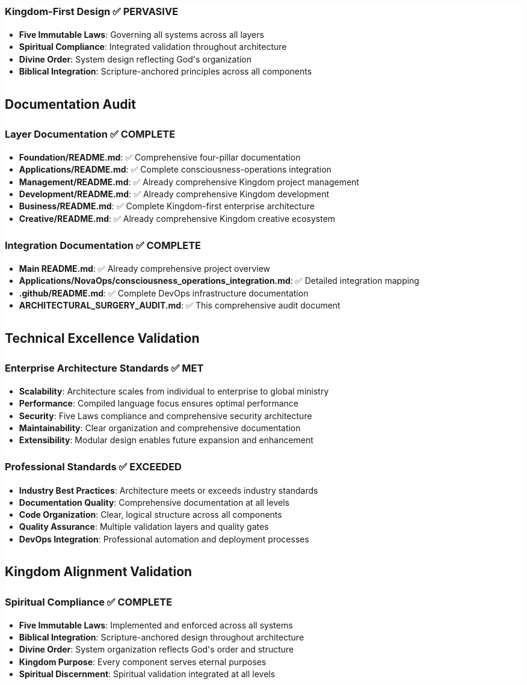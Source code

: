 ### **Kingdom-First Design** ✅ **PERVASIVE**

- **Five Immutable Laws**: Governing all systems across all layers
- **Spiritual Compliance**: Integrated validation throughout architecture
- **Divine Order**: System design reflecting God's organization
- **Biblical Integration**: Scripture-anchored principles across all components

## Documentation Audit

### **Layer Documentation** ✅ **COMPLETE**

- **Foundation/README.md**: ✅ Comprehensive four-pillar documentation
- **Applications/README.md**: ✅ Complete consciousness-operations integration
- **Management/README.md**: ✅ Already comprehensive Kingdom project management
- **Development/README.md**: ✅ Already comprehensive Kingdom development
- **Business/README.md**: ✅ Complete Kingdom-first enterprise architecture
- **Creative/README.md**: ✅ Already comprehensive Kingdom creative ecosystem

### **Integration Documentation** ✅ **COMPLETE**

- **Main README.md**: ✅ Already comprehensive project overview
- **Applications/NovaOps/consciousness_operations_integration.md**: ✅ Detailed integration mapping
- **.github/README.md**: ✅ Complete DevOps infrastructure documentation
- **ARCHITECTURAL_SURGERY_AUDIT.md**: ✅ This comprehensive audit document

## Technical Excellence Validation

### **Enterprise Architecture Standards** ✅ **MET**

- **Scalability**: Architecture scales from individual to enterprise to global ministry
- **Performance**: Compiled language focus ensures optimal performance
- **Security**: Five Laws compliance and comprehensive security architecture
- **Maintainability**: Clear organization and comprehensive documentation
- **Extensibility**: Modular design enables future expansion and enhancement

### **Professional Standards** ✅ **EXCEEDED**

- **Industry Best Practices**: Architecture meets or exceeds industry standards
- **Documentation Quality**: Comprehensive documentation at all levels
- **Code Organization**: Clear, logical structure across all components
- **Quality Assurance**: Multiple validation layers and quality gates
- **DevOps Integration**: Professional automation and deployment processes

## Kingdom Alignment Validation

### **Spiritual Compliance** ✅ **COMPLETE**

- **Five Immutable Laws**: Implemented and enforced across all systems
- **Biblical Integration**: Scripture-anchored design throughout architecture
- **Divine Order**: System organization reflects God's order and structure
- **Kingdom Purpose**: Every component serves eternal purposes
- **Spiritual Discernment**: Spiritual validation integrated at all levels
